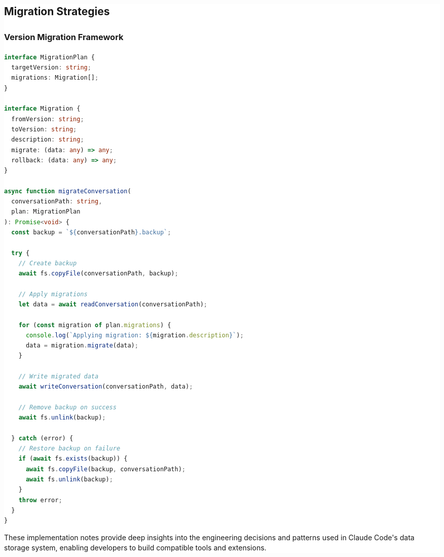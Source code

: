 ## Migration Strategies

### Version Migration Framework

```typescript
interface MigrationPlan {
  targetVersion: string;
  migrations: Migration[];
}

interface Migration {
  fromVersion: string;
  toVersion: string;
  description: string;
  migrate: (data: any) => any;
  rollback: (data: any) => any;
}

async function migrateConversation(
  conversationPath: string,
  plan: MigrationPlan
): Promise<void> {
  const backup = `${conversationPath}.backup`;
  
  try {
    // Create backup
    await fs.copyFile(conversationPath, backup);
    
    // Apply migrations
    let data = await readConversation(conversationPath);
    
    for (const migration of plan.migrations) {
      console.log(`Applying migration: ${migration.description}`);
      data = migration.migrate(data);
    }
    
    // Write migrated data
    await writeConversation(conversationPath, data);
    
    // Remove backup on success
    await fs.unlink(backup);
    
  } catch (error) {
    // Restore backup on failure
    if (await fs.exists(backup)) {
      await fs.copyFile(backup, conversationPath);
      await fs.unlink(backup);
    }
    throw error;
  }
}
```

These implementation notes provide deep insights into the engineering decisions and patterns used in Claude Code's data storage system, enabling developers to build compatible tools and extensions.